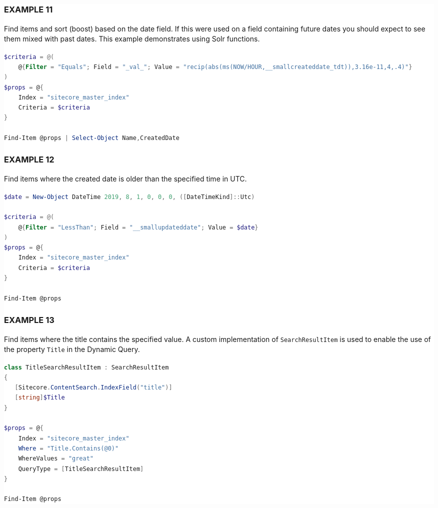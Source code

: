 ### EXAMPLE 11

Find items and sort (boost) based on the date field. If this were used on a field containing future dates you should expect to see them mixed with past dates. This example demonstrates using Solr functions.

```powershell
$criteria = @(
    @{Filter = "Equals"; Field = "_val_"; Value = "recip(abs(ms(NOW/HOUR,__smallcreateddate_tdt)),3.16e-11,4,.4)"}
)
$props = @{
    Index = "sitecore_master_index"
    Criteria = $criteria
}

Find-Item @props | Select-Object Name,CreatedDate
```

### EXAMPLE 12

Find items where the created date is older than the specified time in UTC.

```powershell
$date = New-Object DateTime 2019, 8, 1, 0, 0, 0, ([DateTimeKind]::Utc)

$criteria = @(
    @{Filter = "LessThan"; Field = "__smallupdateddate"; Value = $date} 
)
$props = @{
    Index = "sitecore_master_index"
    Criteria = $criteria
}

Find-Item @props
```

### EXAMPLE 13

Find items where the title contains the specified value. A custom implementation of `SearchResultItem` is used to enable the use of the property `Title` in the Dynamic Query.

```powershell
class TitleSearchResultItem : SearchResultItem
{
   [Sitecore.ContentSearch.IndexField("title")]
   [string]$Title
}

$props = @{
    Index = "sitecore_master_index"
    Where = "Title.Contains(@0)"
    WhereValues = "great"
    QueryType = [TitleSearchResultItem]
}

Find-Item @props
```
